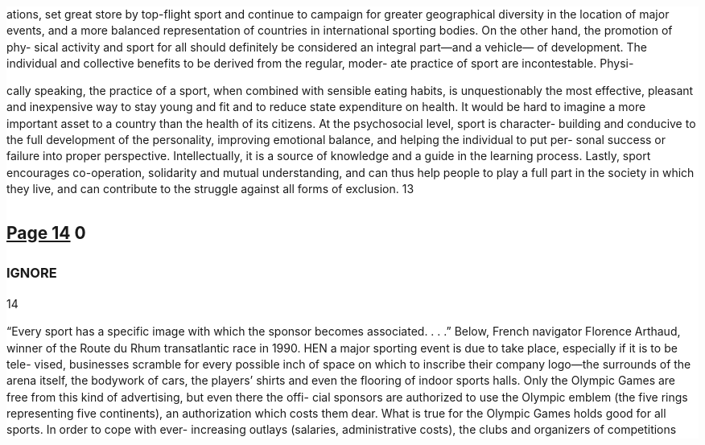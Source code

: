 ations, set great store by top-flight sport and 
continue to campaign for greater geographical 
diversity in the location of major events, and a 
more balanced representation of countries in 
international sporting bodies. 
On the other hand, the promotion of phy- 
sical activity and sport for all should definitely 
be considered an integral part—and a vehicle— 
of development. The individual and collective 
benefits to be derived from the regular, moder- 
ate practice of sport are incontestable. Physi- 
  
cally speaking, the practice of a sport, when 
combined with sensible eating habits, is 
unquestionably the most effective, pleasant and 
inexpensive way to stay young and fit and to 
reduce state expenditure on health. It would be 
hard to imagine a more important asset to a 
country than the health of its citizens. 
At the psychosocial level, sport is character- 
building and conducive to the full development 
of the personality, improving emotional 
balance, and helping the individual to put per- 
sonal success or failure into proper perspective. 
Intellectually, it is a source of knowledge and a 
guide in the learning process. Lastly, sport 
encourages co-operation, solidarity and mutual 
understanding, and can thus help people to 
play a full part in the society in which they live, 
and can contribute to the struggle against all 
forms of exclusion. 13

## [Page 14](https://demo.humlab.umu.se/courier/093019engo.pdf#page=14) 0

### IGNORE

14 
  
“Every sport has a specific 
image with which the 
sponsor becomes 
associated. . . .” Below, 
French navigator Florence 
Arthaud, winner of the Route 
du Rhum transatlantic race 
in 1990. 
HEN a major sporting event is due to 
take place, especially if it is to be tele- 
vised, businesses scramble for every 
possible inch of space on which to inscribe 
their company logo—the surrounds of the 
arena itself, the bodywork of cars, the players’ 
shirts and even the flooring of indoor sports 
halls. Only the Olympic Games are free from 
this kind of advertising, but even there the offi- 
cial sponsors are authorized to use the 
Olympic emblem (the five rings representing 
five continents), an authorization which costs 
them dear. 
What is true for the Olympic Games holds 
good for all sports. In order to cope with ever- 
increasing outlays (salaries, administrative 
costs), the clubs and organizers of competitions 